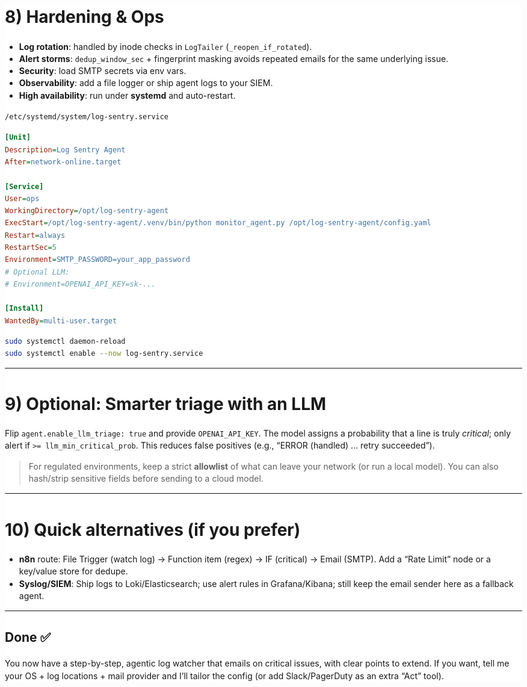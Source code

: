 
# 8) Hardening & Ops

* **Log rotation**: handled by inode checks in `LogTailer` (`_reopen_if_rotated`).
* **Alert storms**: `dedup_window_sec` + fingerprint masking avoids repeated emails for the same underlying issue.
* **Security**: load SMTP secrets via env vars.
* **Observability**: add a file logger or ship agent logs to your SIEM.
* **High availability**: run under **systemd** and auto-restart.

`/etc/systemd/system/log-sentry.service`

```ini
[Unit]
Description=Log Sentry Agent
After=network-online.target

[Service]
User=ops
WorkingDirectory=/opt/log-sentry-agent
ExecStart=/opt/log-sentry-agent/.venv/bin/python monitor_agent.py /opt/log-sentry-agent/config.yaml
Restart=always
RestartSec=5
Environment=SMTP_PASSWORD=your_app_password
# Optional LLM:
# Environment=OPENAI_API_KEY=sk-...

[Install]
WantedBy=multi-user.target
```

```bash
sudo systemctl daemon-reload
sudo systemctl enable --now log-sentry.service
```

---

# 9) Optional: Smarter triage with an LLM

Flip `agent.enable_llm_triage: true` and provide `OPENAI_API_KEY`. The model assigns a probability that a line is truly *critical*; only alert if `>= llm_min_critical_prob`. This reduces false positives (e.g., “ERROR (handled) … retry succeeded”).

> For regulated environments, keep a strict **allowlist** of what can leave your network (or run a local model). You can also hash/strip sensitive fields before sending to a cloud model.

---

# 10) Quick alternatives (if you prefer)

* **n8n** route: File Trigger (watch log) → Function item (regex) → IF (critical) → Email (SMTP). Add a “Rate Limit” node or a key/value store for dedupe.
* **Syslog/SIEM**: Ship logs to Loki/Elasticsearch; use alert rules in Grafana/Kibana; still keep the email sender here as a fallback agent.

---

## Done ✅

You now have a step-by-step, agentic log watcher that emails on critical issues, with clear points to extend. If you want, tell me your OS + log locations + mail provider and I’ll tailor the config (or add Slack/PagerDuty as an extra “Act” tool).


[1]: https://www.ibm.com/think/topics/agentic-ai?utm_source=chatgpt.com "What Is Agentic AI? | IBM"
[2]: https://en.wikipedia.org/wiki/Agentic_AI?utm_source=chatgpt.com "Agentic AI"
[3]: https://blogs.nvidia.com/blog/what-is-agentic-ai/?utm_source=chatgpt.com "What Is Agentic AI?  | NVIDIA Blog"
[4]: https://aws.amazon.com/what-is/agentic-ai/?utm_source=chatgpt.com "What is Agentic AI? - Agentic AI Explained - AWS"
[5]: https://www.techradar.com/pro/the-age-of-agency-why-agentic-ai-will-redefine-the-future-of-work?utm_source=chatgpt.com "The Age of Agency: why Agentic AI will redefine the future of work"
[6]: https://www.moveworks.com/us/en/resources/blog/what-is-agentic-framework?utm_source=chatgpt.com "Agentic Frameworks: The Systems Used to Build AI Agents | Moveworks"
[7]: https://www.baeldung.com/cs/agentic-ai?utm_source=chatgpt.com "Introduction to Agentic AI | Baeldung on Computer Science"
[8]: https://www.codiste.com/agentic-ai?utm_source=chatgpt.com "Agentic AI Terminology Explained: Frameworks, Workflows | Blog"
[9]: https://dataplatr.com/blog/agentic-ai-frameworks?utm_source=chatgpt.com "Agentic AI Frameworks: Everything You Need to Know About - Dataplatr"
[10]: https://www.linkedin.com/pulse/top-5-agentic-ai-frameworks-watch-2025-sahil-sangwan-viszc?utm_source=chatgpt.com "Top 5 Agentic AI Frameworks to Watch in 2025"
[11]: https://www.gautamitservices.com/blogs/agentic-ai-definition-and-frameworks?utm_source=chatgpt.com "Agentic AI: Definition and Frameworks"
[12]: https://www.ema.co/additional-blogs/addition-blogs/agentic-frameworks-generative-ai?utm_source=chatgpt.com "Understanding Agentic Frameworks in AI Applications"
[13]: https://blog.promptlayer.com/what-are-the-top-agentic-frameworks-ai-agent-agentic-definition-explanation/?utm_source=chatgpt.com "The Top Agentic Frameworks | How to build AI Agents"
[14]: https://www.techradar.com/pro/revenue-redefined-why-agentic-ai-succeeds-where-traditional-ai-stalls?utm_source=chatgpt.com "Revenue redefined: why Agentic AI succeeds where traditional AI stalls"
[15]: https://www.businessinsider.com/agentic-ai-improve-qualtrics-company-customer-communication-data-collection-2025-5?utm_source=chatgpt.com "Qualtrics' president of product has a vision for agentic AI in the workplace: 'We're going to operate in a multiagent world'"
[16]: https://www.tomsguide.com/ai/from-hyper-personal-assistants-to-mind-reading-tech-this-is-how-ai-will-transform-everything-by-2035?utm_source=chatgpt.com "From hyper-personal assistants to mind-reading tech - this is how AI will transform everything by 2035"
[17]: https://www.wsj.com/articles/battered-by-constant-hacks-security-chiefs-turn-to-ai-be17c37f?utm_source=chatgpt.com "Battered by Constant Hacks, Security Chiefs Turn to AI"
[18]: https://economictimes.indiatimes.com/opinion/et-editorial/shake-and-stir-with-agent-ai-humanly/articleshow/121553323.cms?utm_source=chatgpt.com "Shake and stir with agent AI, humanly"